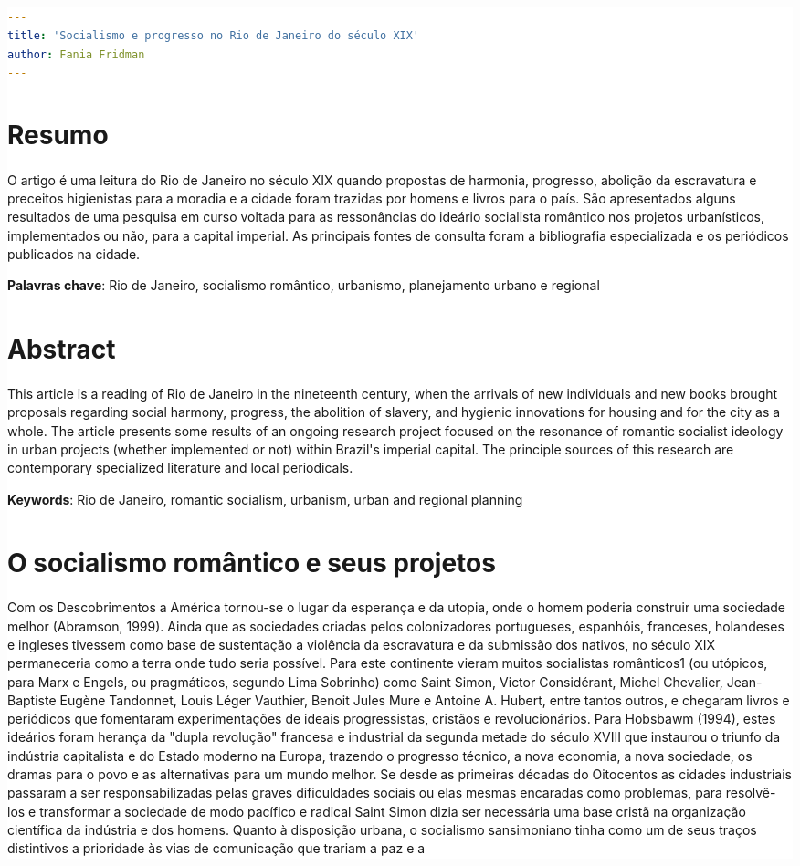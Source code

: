 ```yaml
---
title: 'Socialismo e progresso no Rio de Janeiro do século XIX'
author: Fania Fridman
---
```


# Resumo

O artigo é uma leitura do Rio de Janeiro no século XIX quando propostas
de harmonia, progresso, abolição da escravatura e preceitos higienistas
para a moradia e a cidade foram trazidas por homens e livros para o
país. São apresentados alguns resultados de uma pesquisa em curso
voltada para as ressonâncias do ideário socialista romântico nos
projetos urbanísticos, implementados ou não, para a capital imperial. As
principais fontes de consulta foram a bibliografia especializada e os
periódicos publicados na cidade.

**Palavras chave**: Rio de Janeiro, socialismo romântico, urbanismo,
planejamento urbano e regional

# Abstract

This article is a reading of Rio de Janeiro in the nineteenth century,
when the arrivals of new individuals and new books brought proposals
regarding social harmony, progress, the abolition of slavery, and
hygienic innovations for housing and for the city as a whole. The
article presents some results of an ongoing research project focused on
the resonance of romantic socialist ideology in urban projects (whether
implemented or not) within Brazil's imperial capital. The principle
sources of this research are contemporary specialized literature and
local periodicals.

**Keywords**: Rio de Janeiro, romantic socialism, urbanism, urban and
regional planning

# O socialismo romântico e seus projetos

Com os Descobrimentos a América tornou-se o lugar da esperança e da
utopia, onde o homem poderia construir uma sociedade melhor (Abramson,
1999). Ainda que as sociedades criadas pelos colonizadores portugueses,
espanhóis, franceses, holandeses e ingleses tivessem como base de
sustentação a violência da escravatura e da submissão dos nativos, no
século XIX permaneceria como a terra onde tudo seria possível. Para este
continente vieram muitos socialistas românticos1 (ou utópicos, para Marx
e Engels, ou pragmáticos, segundo Lima Sobrinho) como Saint Simon,
Victor Considérant, Michel Chevalier, Jean-Baptiste Eugène Tandonnet,
Louis Léger Vauthier, Benoit Jules Mure e Antoine A. Hubert, entre
tantos outros, e chegaram livros e periódicos que fomentaram
experimentações de ideais progressistas, cristãos e revolucionários.
Para Hobsbawm (1994), estes ideários foram herança da "dupla revolução"
francesa e industrial da segunda metade do século XVIII que instaurou o
triunfo da indústria capitalista e do Estado moderno na Europa, trazendo
o progresso técnico, a nova economia, a nova sociedade, os dramas para o
povo e as alternativas para um mundo melhor. Se desde as primeiras
décadas do Oitocentos as cidades industriais passaram a ser
responsabilizadas pelas graves dificuldades sociais ou elas mesmas
encaradas como problemas, para resolvê-los e transformar a sociedade de
modo pacífico e radical Saint Simon dizia ser necessária uma base cristã
na organização científica da indústria e dos homens. Quanto à disposição
urbana, o socialismo sansimoniano tinha como um de seus traços
distintivos a prioridade às vias de comunicação que trariam a paz e a